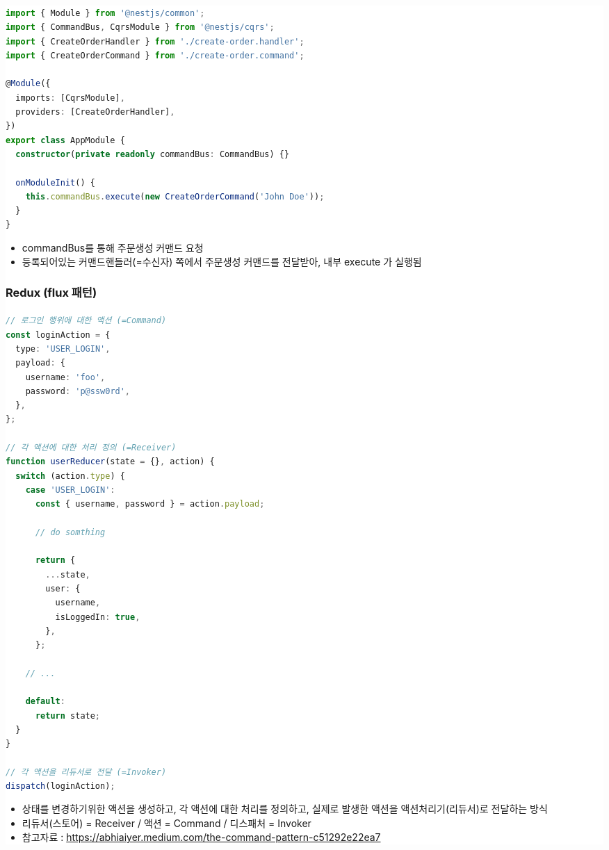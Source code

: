 ```typescript
import { Module } from '@nestjs/common';
import { CommandBus, CqrsModule } from '@nestjs/cqrs';
import { CreateOrderHandler } from './create-order.handler';
import { CreateOrderCommand } from './create-order.command';

@Module({
  imports: [CqrsModule],
  providers: [CreateOrderHandler],
})
export class AppModule {
  constructor(private readonly commandBus: CommandBus) {}

  onModuleInit() {
    this.commandBus.execute(new CreateOrderCommand('John Doe'));
  }
}
```
- commandBus를 통해 주문생성 커맨드 요청
- 등록되어있는 커맨드핸들러(=수신자) 쪽에서 주문생성 커맨드를 전달받아, 내부 execute 가 실행됨


### Redux (flux 패턴)

```typescript
// 로그인 행위에 대한 액션 (=Command)
const loginAction = {
  type: 'USER_LOGIN',
  payload: {
    username: 'foo',
    password: 'p@ssw0rd',
  },
};

// 각 액션에 대한 처리 정의 (=Receiver)
function userReducer(state = {}, action) {
  switch (action.type) {
    case 'USER_LOGIN':
      const { username, password } = action.payload;
      
      // do somthing

      return {
        ...state,
        user: {
          username,
          isLoggedIn: true,
        },
      };
    
    // ...

    default:
      return state;
  }
}

// 각 액션을 리듀서로 전달 (=Invoker)
dispatch(loginAction);
```
- 상태를 변경하기위한 액션을 생성하고, 각 액션에 대한 처리를 정의하고, 실제로 발생한 액션을 액션처리기(리듀서)로 전달하는 방식
- 리듀서(스토어) = Receiver / 액션 = Command / 디스패처 = Invoker
- 참고자료 : https://abhiaiyer.medium.com/the-command-pattern-c51292e22ea7

